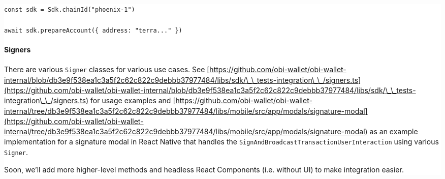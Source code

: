 ```tsx
const sdk = Sdk.chainId("phoenix-1")

await sdk.prepareAccount({ address: "terra..." })
```

#### Signers

There are various `Signer` classes for various use cases. See [https://github.com/obi-wallet/obi-wallet-internal/blob/db3e9f538ea1c3a5f2c62c822c9debbb37977484/libs/sdk/\_\_tests-integration\_\_/signers.ts](https://github.com/obi-wallet/obi-wallet-internal/blob/db3e9f538ea1c3a5f2c62c822c9debbb37977484/libs/sdk/\_\_tests-integration\_\_/signers.ts) for usage examples and [https://github.com/obi-wallet/obi-wallet-internal/tree/db3e9f538ea1c3a5f2c62c822c9debbb37977484/libs/mobile/src/app/modals/signature-modal](https://github.com/obi-wallet/obi-wallet-internal/tree/db3e9f538ea1c3a5f2c62c822c9debbb37977484/libs/mobile/src/app/modals/signature-modal) as an example implementation for a signature modal in React Native that handles the `SignAndBroadcastTransactionUserInteraction` using various `Signer`.

Soon, we’ll add more higher-level methods and headless React Components (i.e. without UI) to make integration easier.
